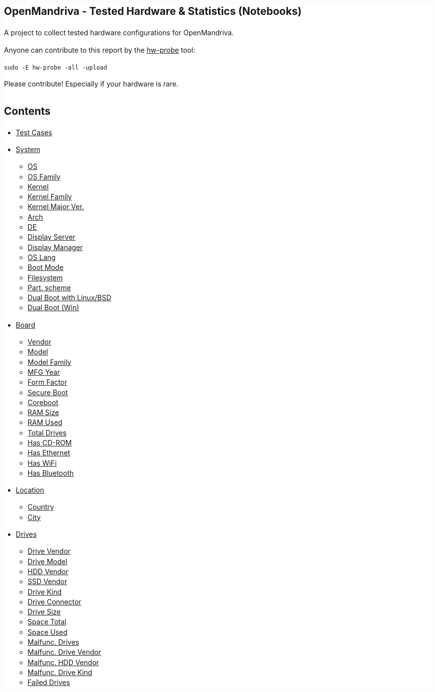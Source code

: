 OpenMandriva - Tested Hardware & Statistics (Notebooks)
-------------------------------------------------------

A project to collect tested hardware configurations for OpenMandriva.

Anyone can contribute to this report by the [hw-probe](https://github.com/linuxhw/hw-probe) tool:

    sudo -E hw-probe -all -upload

Please contribute! Especially if your hardware is rare.

Contents
--------

* [ Test Cases ](#test-cases)

* [ System ](#system)
  - [ OS                       ](#os)
  - [ OS Family                ](#os-family)
  - [ Kernel                   ](#kernel)
  - [ Kernel Family            ](#kernel-family)
  - [ Kernel Major Ver.        ](#kernel-major-ver)
  - [ Arch                     ](#arch)
  - [ DE                       ](#de)
  - [ Display Server           ](#display-server)
  - [ Display Manager          ](#display-manager)
  - [ OS Lang                  ](#os-lang)
  - [ Boot Mode                ](#boot-mode)
  - [ Filesystem               ](#filesystem)
  - [ Part. scheme             ](#part-scheme)
  - [ Dual Boot with Linux/BSD ](#dual-boot-with-linuxbsd)
  - [ Dual Boot (Win)          ](#dual-boot-win)

* [ Board ](#board)
  - [ Vendor                   ](#vendor)
  - [ Model                    ](#model)
  - [ Model Family             ](#model-family)
  - [ MFG Year                 ](#mfg-year)
  - [ Form Factor              ](#form-factor)
  - [ Secure Boot              ](#secure-boot)
  - [ Coreboot                 ](#coreboot)
  - [ RAM Size                 ](#ram-size)
  - [ RAM Used                 ](#ram-used)
  - [ Total Drives             ](#total-drives)
  - [ Has CD-ROM               ](#has-cd-rom)
  - [ Has Ethernet             ](#has-ethernet)
  - [ Has WiFi                 ](#has-wifi)
  - [ Has Bluetooth            ](#has-bluetooth)

* [ Location ](#location)
  - [ Country                  ](#country)
  - [ City                     ](#city)

* [ Drives ](#drives)
  - [ Drive Vendor             ](#drive-vendor)
  - [ Drive Model              ](#drive-model)
  - [ HDD Vendor               ](#hdd-vendor)
  - [ SSD Vendor               ](#ssd-vendor)
  - [ Drive Kind               ](#drive-kind)
  - [ Drive Connector          ](#drive-connector)
  - [ Drive Size               ](#drive-size)
  - [ Space Total              ](#space-total)
  - [ Space Used               ](#space-used)
  - [ Malfunc. Drives          ](#malfunc-drives)
  - [ Malfunc. Drive Vendor    ](#malfunc-drive-vendor)
  - [ Malfunc. HDD Vendor      ](#malfunc-hdd-vendor)
  - [ Malfunc. Drive Kind      ](#malfunc-drive-kind)
  - [ Failed Drives            ](#failed-drives)